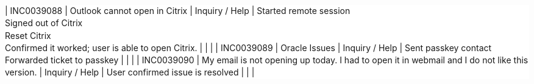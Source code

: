 | INC0039088 | Outlook cannot open in Citrix                                                                    | Inquiry / Help | Started remote session<br>Signed out of Citrix<br>Reset Citrix<br>Confirmed it worked; user is able to open Citrix.                                                                                                                                                                                                                                                                                                                                                                                                                                                                                                                                                                                                                                                                                                                                                                                                                                                                                                                                                                                                                                                                                                                              |                                                                                                     |                                                                                                                                                                                                                                                                                                                                                                                                                                                                                                                                                        |
| INC0039089 | Oracle Issues                                                                                    | Inquiry / Help | Sent passkey contact<br>Forwarded ticket to passkey                                                                                                                                                                                                                                                                                                                                                                                                                                                                                                                                                                                                                                                                                                                                                                                                                                                                                                                                                                                                                                                                                                                                                                                              |                                                                                                     |                                                                                                                                                                                                                                                                                                                                                                                                                                                                                                                                                        |
| INC0039090 | My email is not opening up today. I had to open it in webmail and I do not like this version.    | Inquiry / Help | User confirmed issue is resolved                                                                                                                                                                                                                                                                                                                                                                                                                                                                                                                                                                                                                                                                                                                                                                                                                                                                                                                                                                                                                                                                                                                                                                                                                 |                                                                                                     |                                                                                                                                                                                                                                                                                                                                                                                                                                                                                                                                                        |